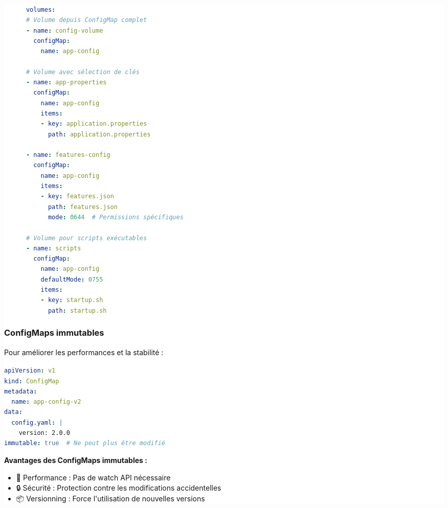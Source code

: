 ```yaml
      volumes:
      # Volume depuis ConfigMap complet
      - name: config-volume
        configMap:
          name: app-config

      # Volume avec sélection de clés
      - name: app-properties
        configMap:
          name: app-config
          items:
          - key: application.properties
            path: application.properties

      - name: features-config
        configMap:
          name: app-config
          items:
          - key: features.json
            path: features.json
            mode: 0644  # Permissions spécifiques

      # Volume pour scripts exécutables
      - name: scripts
        configMap:
          name: app-config
          defaultMode: 0755
          items:
          - key: startup.sh
            path: startup.sh
```

### ConfigMaps immutables

Pour améliorer les performances et la stabilité :

```yaml
apiVersion: v1
kind: ConfigMap
metadata:
  name: app-config-v2
data:
  config.yaml: |
    version: 2.0.0
immutable: true  # Ne peut plus être modifié
```

**Avantages des ConfigMaps immutables :**
- 🚀 Performance : Pas de watch API nécessaire
- 🔒 Sécurité : Protection contre les modifications accidentelles
- 📦 Versionning : Force l'utilisation de nouvelles versions
